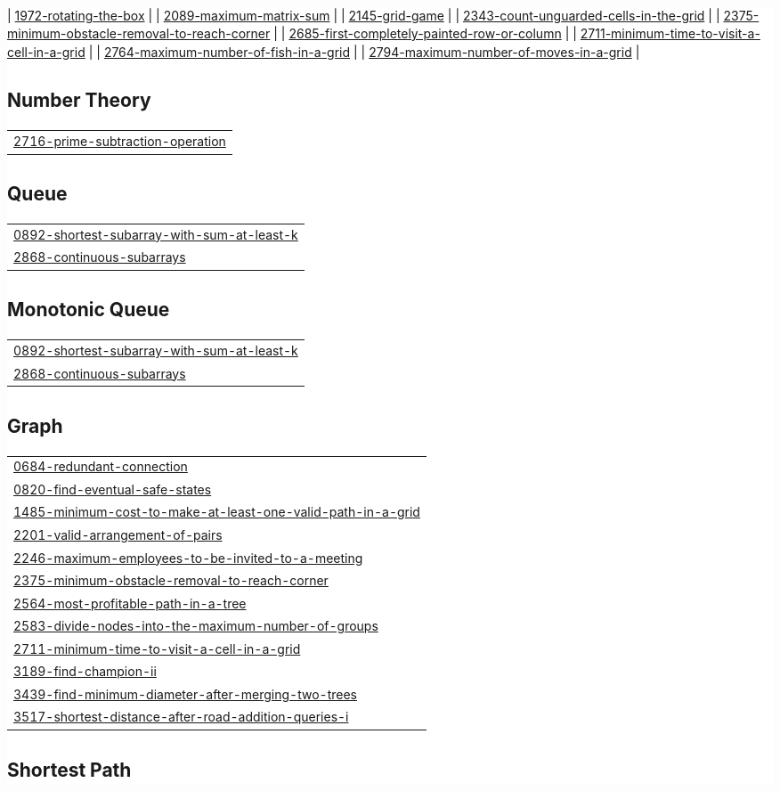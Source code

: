 | [1972-rotating-the-box](https://github.com/Gargayshukla/Gargay-109/tree/master/1972-rotating-the-box) |
| [2089-maximum-matrix-sum](https://github.com/Gargayshukla/Gargay-109/tree/master/2089-maximum-matrix-sum) |
| [2145-grid-game](https://github.com/Gargayshukla/Gargay-109/tree/master/2145-grid-game) |
| [2343-count-unguarded-cells-in-the-grid](https://github.com/Gargayshukla/Gargay-109/tree/master/2343-count-unguarded-cells-in-the-grid) |
| [2375-minimum-obstacle-removal-to-reach-corner](https://github.com/Gargayshukla/Gargay-109/tree/master/2375-minimum-obstacle-removal-to-reach-corner) |
| [2685-first-completely-painted-row-or-column](https://github.com/Gargayshukla/Gargay-109/tree/master/2685-first-completely-painted-row-or-column) |
| [2711-minimum-time-to-visit-a-cell-in-a-grid](https://github.com/Gargayshukla/Gargay-109/tree/master/2711-minimum-time-to-visit-a-cell-in-a-grid) |
| [2764-maximum-number-of-fish-in-a-grid](https://github.com/Gargayshukla/Gargay-109/tree/master/2764-maximum-number-of-fish-in-a-grid) |
| [2794-maximum-number-of-moves-in-a-grid](https://github.com/Gargayshukla/Gargay-109/tree/master/2794-maximum-number-of-moves-in-a-grid) |
## Number Theory
|  |
| ------- |
| [2716-prime-subtraction-operation](https://github.com/Gargayshukla/Gargay-109/tree/master/2716-prime-subtraction-operation) |
## Queue
|  |
| ------- |
| [0892-shortest-subarray-with-sum-at-least-k](https://github.com/Gargayshukla/Gargay-109/tree/master/0892-shortest-subarray-with-sum-at-least-k) |
| [2868-continuous-subarrays](https://github.com/Gargayshukla/Gargay-109/tree/master/2868-continuous-subarrays) |
## Monotonic Queue
|  |
| ------- |
| [0892-shortest-subarray-with-sum-at-least-k](https://github.com/Gargayshukla/Gargay-109/tree/master/0892-shortest-subarray-with-sum-at-least-k) |
| [2868-continuous-subarrays](https://github.com/Gargayshukla/Gargay-109/tree/master/2868-continuous-subarrays) |
## Graph
|  |
| ------- |
| [0684-redundant-connection](https://github.com/Gargayshukla/Gargay-109/tree/master/0684-redundant-connection) |
| [0820-find-eventual-safe-states](https://github.com/Gargayshukla/Gargay-109/tree/master/0820-find-eventual-safe-states) |
| [1485-minimum-cost-to-make-at-least-one-valid-path-in-a-grid](https://github.com/Gargayshukla/Gargay-109/tree/master/1485-minimum-cost-to-make-at-least-one-valid-path-in-a-grid) |
| [2201-valid-arrangement-of-pairs](https://github.com/Gargayshukla/Gargay-109/tree/master/2201-valid-arrangement-of-pairs) |
| [2246-maximum-employees-to-be-invited-to-a-meeting](https://github.com/Gargayshukla/Gargay-109/tree/master/2246-maximum-employees-to-be-invited-to-a-meeting) |
| [2375-minimum-obstacle-removal-to-reach-corner](https://github.com/Gargayshukla/Gargay-109/tree/master/2375-minimum-obstacle-removal-to-reach-corner) |
| [2564-most-profitable-path-in-a-tree](https://github.com/Gargayshukla/Gargay-109/tree/master/2564-most-profitable-path-in-a-tree) |
| [2583-divide-nodes-into-the-maximum-number-of-groups](https://github.com/Gargayshukla/Gargay-109/tree/master/2583-divide-nodes-into-the-maximum-number-of-groups) |
| [2711-minimum-time-to-visit-a-cell-in-a-grid](https://github.com/Gargayshukla/Gargay-109/tree/master/2711-minimum-time-to-visit-a-cell-in-a-grid) |
| [3189-find-champion-ii](https://github.com/Gargayshukla/Gargay-109/tree/master/3189-find-champion-ii) |
| [3439-find-minimum-diameter-after-merging-two-trees](https://github.com/Gargayshukla/Gargay-109/tree/master/3439-find-minimum-diameter-after-merging-two-trees) |
| [3517-shortest-distance-after-road-addition-queries-i](https://github.com/Gargayshukla/Gargay-109/tree/master/3517-shortest-distance-after-road-addition-queries-i) |
## Shortest Path